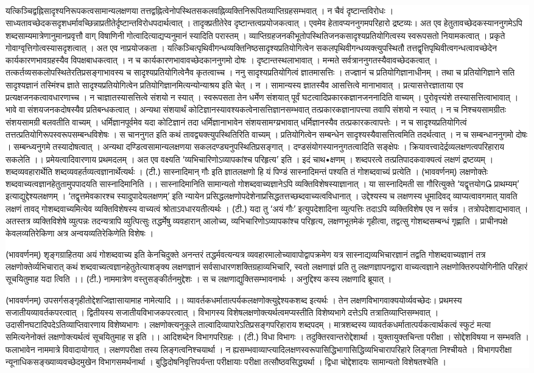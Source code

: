 यत्किञ्चिद्वह्निसादृश्यनिरूपकत्वसामान्यलक्षणया तत्तद्वह्नित्वेनोपस्थितसकलवह्निव्यक्तिनिरूपितव्याप्तिग्रहसम्भवात् । न चैवं दृष्टान्तविरोधः । साध्यतावच्छेदकसदृशधर्मावच्छिन्नाप्रतीतेर्दृष्टान्तविरोधपदार्थत्वात् । तादृक्प्रतीतेरेव दृष्टान्तत्वप्रयोजकत्वात् । एवमेव हेतावप्यननुगमपरिहारो द्रष्टव्यः। अत एव हेतुतावच्छेदकस्याननुगमेऽपि शब्दसाम्यमात्रेणानुमानप्रवृत्तौ वाग् विषाणिनी गोत्वादित्याद्यप्यनुमानं स्यादिति परास्तम् । व्याप्तिग्रहजनकीभूतोपस्थितिजनकसादृश्यप्रतियोगित्वस्य स्वरूपसतो नियामकत्वात् । प्रकृते गोवाग्वृत्तिगोत्वस्यासदृशत्वात् । अत एव नाप्रयोजकता । यत्किञ्चित्पृथिवीगन्धव्यक्तिनिष्ठसादृश्यप्रतियोगित्वेन सकलपृथिवीगन्धव्यक्त्युपस्थितौ तत्तद्वृत्तिपृथिवीत्वगन्धत्वावच्छेदेन कार्यकारणभावग्रहस्यैव विपक्षबाधकत्वात् । न च कार्यकारणभावावच्छेदकाननुगमो दोषः । दृष्टान्तस्थलाभावात् । 
मन्मते सर्वत्राननुगतस्यैवावच्छेदकत्वात् । तत्कर्तव्यसकलोपस्थितेरतिप्रसङ्गाभावस्य च सादृश्यप्रतियोगित्वेनैव कृतत्वाच्च । ननु सादृश्यप्रतियोगित्वं ज्ञातमासत्तिः । तज्ज्ञानं च प्रतियोगिज्ञानाधीनम् । तथा च प्रतियोगिज्ञाने सति सादृश्यज्ञानं तस्मिंश्च ज्ञाते सादृश्यप्रतियोगित्वेन प्रतियोगिज्ञानमित्यन्योन्याश्रय इति चेत् । न । सामान्यस्य ज्ञातस्यैव आसत्तित्वे मानाभावात् । प्रत्यासत्तेरज्ञाताया एव प्रत्यक्षजनकत्वावधारणाच्च ।
 न चाज्ञातस्यासत्तित्वे संशयो न स्यात् । स्वरूपसता तेन धर्मेण संशयात् पूर्वं घटत्वादिप्रकारकज्ञानजननादिति वाच्यम् । पुरोवृत्त्यंशे तस्यासत्तित्वाभावात् । भावे वा संशयजनकदोषस्यैव प्रतिबन्धकत्वात् । अन्यथा संशयार्थं कोटिज्ञानस्यावश्यकत्वेनासत्तिज्ञानसम्भवात् तत्प्रकारकज्ञानापत्त्या तवापि संशयो न स्यात् । न च निश्चयसामग्रीतः संशयसामग्री बलवतीति वाच्यम् । धर्मिज्ञानपूर्वमेव यदा कोटिज्ञानं तदा धर्मिज्ञानाभावेन संशयसामग्य्रभावात् धर्मिज्ञानस्यैव तत्प्रकारकत्वापत्तेः । न च सादृश्यप्रतियोगित्वं तत्तत्प्रतियोगिरूपस्वरूपसम्बन्धविशेषः । स चाननुगत इति कथं तावद्व्यक्त्युपस्थितिरिति वाच्यम् । प्रतियोगित्वेन सम्बन्धेन सादृश्यस्यैवासत्तित्वमिति तदर्थत्वात् । न च सम्बन्धाननुगमो दोषः । सम्बन्ध्यनुगमे तस्यादोषत्वात् । अन्यथा दण्डित्वसामान्यलक्षणया सकलदण्ड्यनुपस्थितिप्रसङ्गात् । दण्डसंयोगस्याननुगतत्वादिति सङ्क्षेपः ।
क्रियावत्त्वादेर्द्रव्यलक्षणत्वपरिहाराय सकलेति ।। प्रमेयत्वादिवारणाय प्रथमदलम् । अत एव वक्ष्यति ‘व्यभिचारिणोऽव्यापकांश्च परिहृत्य’ इति । इदं चाथ•क्षणम् । शब्दपरत्वे तत्प्रतिपादकवाक्यत्वं लक्षणं द्रष्टव्यम् । शब्दव्यवहारार्थेति शब्दव्यवहर्तव्यत्वज्ञानार्थेत्यर्थः । 
(टी.) सास्नादिमान् गौः इति ज्ञातलक्षणो हि यं पिण्डं सास्नादिमन्तं पश्यति तं गोशब्दवाच्यं प्रत्येति । 
(भाववर्णनम्) लक्षणोक्तेः शब्दवाच्यत्वज्ञानहेतुतामुपपादयति सास्नादिमानिति ।। सास्नादिमानिति सामान्यतो गोशब्दवाच्यज्ञानेऽपि व्यक्तिविशेषस्याज्ञानात् । या सास्नादिमती सा गौरित्युक्ते ‘यद्वृत्तयोग प्राथम्यम्’ इत्याद्युद्देश्यलक्षणम् । ‘तद्वृत्तमेवकारश्च स्यादुपादेयलक्षणम्’ इति न्यायेन प्रसिद्धलक्षणोपदेशेनाप्रसिद्धतत्तच्छब्दवाच्यत्वविधानात् । उद्देश्यस्य च लक्षणस्य धूमादिवद् व्याप्यत्वावगमात् यावति लक्षणं तावद् गोशब्दवाच्यमित्येव व्यक्तिविशेषस्य वाच्यत्वं श्रोताऽवधारयतीत्यर्थः ।
(टी.) यदा तु ‘अयं गौः’ इत्युपदेशादिना व्युत्पत्तिः तदाऽपि व्यक्तिविशेष एव न सर्वत्र । तत्रोपदेशाद्यभावात् । अतस्तत्र व्यक्तिविशेषे व्युत्पन्नः तदन्यत्रापि व्युत्पित्सुः तद्धर्मेषु व्यवहारान् आलोच्य, व्यभिचारिणोऽव्यापकांश्च परिहृत्य, लक्षणभूतमेकं गृहीत्वा, तद्वत्सु गोशब्दसम्बन्धं गृह्णाति । प्राचीनपक्षे केवलव्यतिरेकिणा अत्र अन्वयव्यतिरेकिणेति विशेषः । 

(भाववर्णनम्) शृङ्गग्राहितया अयं गोशब्दवाच्य इति केनचिदुक्ते अनन्तरं तद्धर्मवत्यन्यत्र व्यवहारमालोच्यावापोद्वापक्रमेण यत्र सास्नाद्यव्यभिचारज्ञानं तद्वति गोशब्दवाच्यज्ञानं तत्र लक्षणोक्तेर्व्यभिचारात् कथं शब्दवाच्यत्वज्ञानहेतुतेत्याशङ्क्य लक्षणज्ञानं सर्वसाधारणशक्तिग्रहाव्यभिचारि, स्वतो लक्षणाज्ञं प्रति तु लक्षणज्ञापनद्वारा वाच्यत्वज्ञाने लक्षणोक्तिरुपयोगिनीति परिहारं सूचयितुमाह यदा त्विति ।। 
(टी.) नाममात्रेण वस्तुसङ्कीर्तनमुद्देशः । स च लक्षणाद्युक्तिसम्भावनार्थः । अनुद्दिश्य कस्य लक्षणादि ब्रूयात् ।  
  
 (भाववर्णनम्) उपसर्गसङ्गृहीतोद्देशजिज्ञासायामाह नामेत्यादि ।। व्यावर्तकधर्मातात्पर्यकलक्षणोक्त्युद्देश्यकशब्द इत्यर्थः । तेन लक्षणविभागवाक्ययोर्व्यवच्छेदः। प्रथमस्य सजातीयव्यावर्तकपरत्वात् । द्वितीयस्य सजातीयविभाजकपरत्वात् । विभागस्य विशेषलक्षणोक्त्यर्थत्वमप्यस्तीति विशेष्यभागे दत्तेऽपि तत्रातिव्याप्तिसम्भवात् । उदासीनघटादिपदेऽतिव्याप्तिवारणाय विशेष्यभागः । लक्षणोक्त्यनुकूले ताल्वादिव्यापारेऽतिप्रसङ्गपरिहाराय शब्दपदम् । मात्रशब्दस्य व्यावर्तकधर्मातात्पर्यकत्वार्थकत्वं स्फुटं मत्या समित्यनेनोक्तं लक्षणोक्त्यर्थत्वं सूचयितुमाह स इति ।। आदिशब्देन विभागपरिग्रहः । 
(टी.) विधा विभागः । तदुक्तिरवान्तरोद्देशार्था । युक्तायुक्तचिन्ता परीक्षा । सोद्देशविषया न सम्भवति । फलाभावेन नाममात्रे विवादायोगात् । लक्षणपरीक्षा तस्य लिङ्गत्वनिश्चयार्था । न ह्यसम्भवाव्याप्त्यादिलक्षणस्वरूपासिद्धिभागासिद्धिव्यभिचारापरिहारे लिङ्गता निश्चीयते । विभागपरीक्षा न्यूनाधिकसङ्ख्याव्यवच्छेदमुखेन विभागसमर्थनार्था । बुद्धिदोषनिवृत्तिपर्यन्ता परीक्षायाः परीक्षा तत्सौष्ठवसिद्ध्यर्था । द्विधा चोद्देशादयः सामान्यतो विशेषतश्चेति ।
